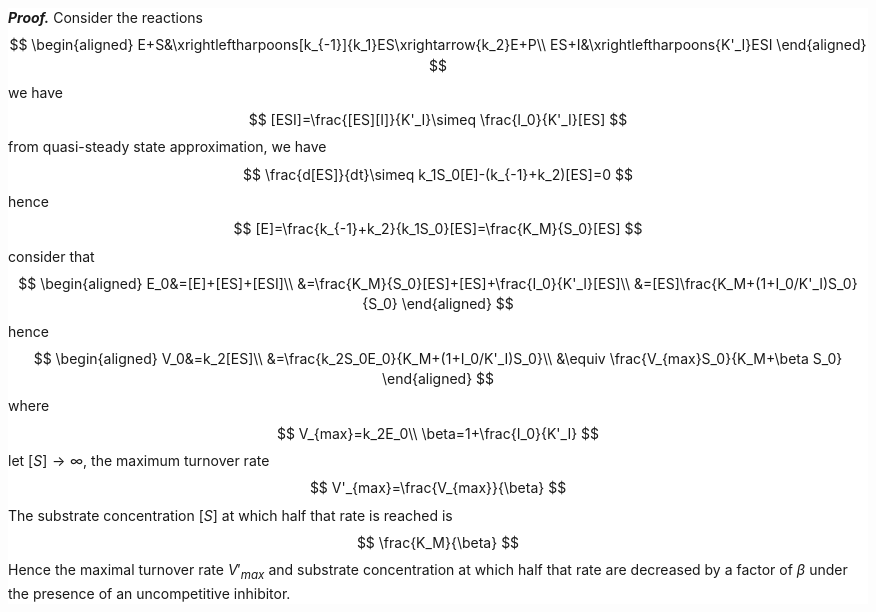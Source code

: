 ***Proof.*** Consider the reactions
$$
\begin{aligned}
E+S&\xrightleftharpoons[k_{-1}]{k_1}ES\xrightarrow{k_2}E+P\\
ES+I&\xrightleftharpoons{K'_I}ESI
\end{aligned}
$$
we have
$$
[ESI]=\frac{[ES][I]}{K'_I}\simeq \frac{I_0}{K'_I}[ES]
$$
from quasi-steady state approximation, we have
$$
\frac{d[ES]}{dt}\simeq k_1S_0[E]-(k_{-1}+k_2)[ES]=0
$$
hence
$$
[E]=\frac{k_{-1}+k_2}{k_1S_0}[ES]=\frac{K_M}{S_0}[ES]
$$
consider that
$$
\begin{aligned}
E_0&=[E]+[ES]+[ESI]\\
&=\frac{K_M}{S_0}[ES]+[ES]+\frac{I_0}{K'_I}[ES]\\
&=[ES]\frac{K_M+(1+I_0/K'_I)S_0}{S_0}
\end{aligned}
$$
hence
$$
\begin{aligned}
V_0&=k_2[ES]\\
&=\frac{k_2S_0E_0}{K_M+(1+I_0/K'_I)S_0}\\
&\equiv \frac{V_{max}S_0}{K_M+\beta S_0}
\end{aligned}
$$
where
$$
V_{max}=k_2E_0\\
\beta=1+\frac{I_0}{K'_I}
$$
let $[S]\rightarrow\infty$, the maximum turnover rate
$$
V'_{max}=\frac{V_{max}}{\beta}
$$
The substrate concentration $[S]$ at which half that rate is reached is 
$$
\frac{K_M}{\beta}
$$
Hence the maximal turnover rate $V'_{max}$ and substrate concentration at which half that rate are decreased by a factor of $\beta$ under the presence of an uncompetitive inhibitor.
